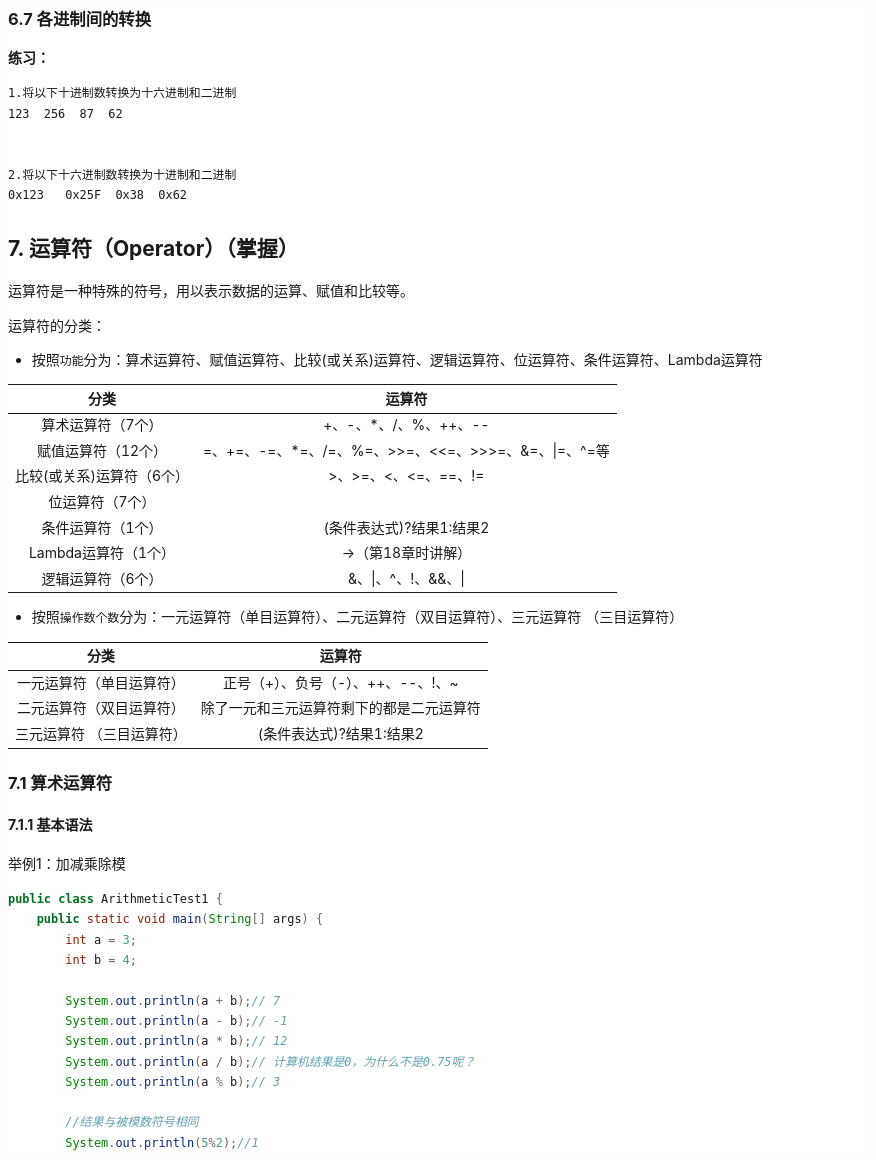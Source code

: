 ### 6.7 各进制间的转换


**练习：**

```
1.将以下十进制数转换为十六进制和二进制
123  256  87  62


2.将以下十六进制数转换为十进制和二进制
0x123   0x25F  0x38  0x62
```

## 7. 运算符（Operator）（掌握）

运算符是一种特殊的符号，用以表示数据的运算、赋值和比较等。

运算符的分类：

- 按照`功能`分为：算术运算符、赋值运算符、比较(或关系)运算符、逻辑运算符、位运算符、条件运算符、Lambda运算符

|           分类            |                        运算符                         |
|:-------------------------:|:-----------------------------------------------------:|
|     算术运算符（7个）     |                +、-、\*、/、%、++、--                 |
|    赋值运算符（12个）     | =、+=、-=、\*=、/=、%=、>>=、<<=、>>>=、&=、\|=、^=等 |
| 比较(或关系)运算符（6个） |                 >、>=、<、<=、\==、!=                 |
|      位运算符（7个）      |                                                       |
|     条件运算符（1个）     |               (条件表达式)?结果1:结果2                |
|    Lambda运算符（1个）    |                  ->（第18章时讲解）                   |
| 逻辑运算符（6个） | &、\|、^、!、&&、\|                                 

* 按照`操作数个数`分为：一元运算符（单目运算符）、二元运算符（双目运算符）、三元运算符 （三目运算符）

|           分类            |                  运算符                  |
| :-----------------------: | :--------------------------------------: |
| 一元运算符（单目运算符）  |    正号（+）、负号（-）、++、--、!、~    |
| 二元运算符（双目运算符）  | 除了一元和三元运算符剩下的都是二元运算符 |
| 三元运算符 （三目运算符） |         (条件表达式)?结果1:结果2         |

### 7.1 算术运算符

#### 7.1.1 基本语法


举例1：加减乘除模

```java
public class ArithmeticTest1 {
	public static void main(String[] args) {
		int a = 3;
		int b = 4;
		
		System.out.println(a + b);// 7
		System.out.println(a - b);// -1
		System.out.println(a * b);// 12
		System.out.println(a / b);// 计算机结果是0，为什么不是0.75呢？
		System.out.println(a % b);// 3
        
        //结果与被模数符号相同
        System.out.println(5%2);//1
```